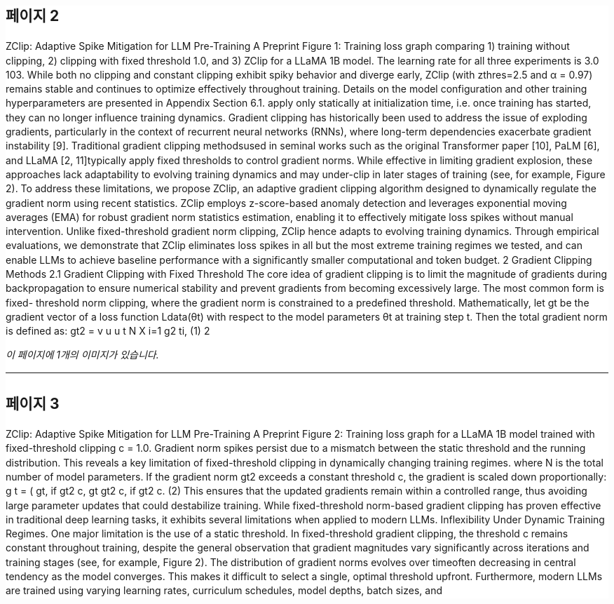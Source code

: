 **페이지 2**
---

ZClip: Adaptive Spike Mitigation for LLM Pre-Training A Preprint Figure 1:
Training loss graph comparing 1) training without clipping, 2) clipping with
fixed threshold 1.0, and 3) ZClip for a LLaMA 1B model. The learning rate for
all three experiments is 3.0 103. While both no clipping and constant clipping
exhibit spiky behavior and diverge early, ZClip (with zthres=2.5 and α = 0.97)
remains stable and continues to optimize effectively throughout training.
Details on the model configuration and other training hyperparameters are
presented in Appendix Section 6.1. apply only statically at initialization time,
i.e. once training has started, they can no longer influence training dynamics.
Gradient clipping has historically been used to address the issue of exploding
gradients, particularly in the context of recurrent neural networks (RNNs),
where long-term dependencies exacerbate gradient instability [9]. Traditional
gradient clipping methodsused in seminal works such as the original Transformer
paper [10], PaLM [6], and LLaMA [2, 11]typically apply fixed thresholds to
control gradient norms. While effective in limiting gradient explosion, these
approaches lack adaptability to evolving training dynamics and may under-clip in
later stages of training (see, for example, Figure 2). To address these
limitations, we propose ZClip, an adaptive gradient clipping algorithm designed
to dynamically regulate the gradient norm using recent statistics. ZClip employs
z-score-based anomaly detection and leverages exponential moving averages (EMA)
for robust gradient norm statistics estimation, enabling it to effectively
mitigate loss spikes without manual intervention. Unlike fixed-threshold
gradient norm clipping, ZClip hence adapts to evolving training dynamics.
Through empirical evaluations, we demonstrate that ZClip eliminates loss spikes
in all but the most extreme training regimes we tested, and can enable LLMs to
achieve baseline performance with a significantly smaller computational and
token budget. 2 Gradient Clipping Methods 2.1 Gradient Clipping with Fixed
Threshold The core idea of gradient clipping is to limit the magnitude of
gradients during backpropagation to ensure numerical stability and prevent
gradients from becoming excessively large. The most common form is fixed-
threshold norm clipping, where the gradient norm is constrained to a predefined
threshold. Mathematically, let gt be the gradient vector of a loss function
Ldata(θt) with respect to the model parameters θt at training step t. Then the
total gradient norm is defined as: gt2 = v u u t N X i=1 g2 ti, (1) 2

*이 페이지에 1개의 이미지가 있습니다.*


---
**페이지 3**
---

ZClip: Adaptive Spike Mitigation for LLM Pre-Training A Preprint Figure 2:
Training loss graph for a LLaMA 1B model trained with fixed-threshold clipping c
= 1.0. Gradient norm spikes persist due to a mismatch between the static
threshold and the running distribution. This reveals a key limitation of
fixed-threshold clipping in dynamically changing training regimes. where N is
the total number of model parameters. If the gradient norm gt2 exceeds a
constant threshold c, the gradient is scaled down proportionally: g t = ( gt, if
gt2 c, gt gt2 c, if gt2 c. (2) This ensures that the updated gradients remain
within a controlled range, thus avoiding large parameter updates that could
destabilize training. While fixed-threshold norm-based gradient clipping has
proven effective in traditional deep learning tasks, it exhibits several
limitations when applied to modern LLMs. Inflexibility Under Dynamic Training
Regimes. One major limitation is the use of a static threshold. In
fixed-threshold gradient clipping, the threshold c remains constant throughout
training, despite the general observation that gradient magnitudes vary
significantly across iterations and training stages (see, for example, Figure
2). The distribution of gradient norms evolves over timeoften decreasing in
central tendency as the model converges. This makes it difficult to select a
single, optimal threshold upfront. Furthermore, modern LLMs are trained using
varying learning rates, curriculum schedules, model depths, batch sizes, and